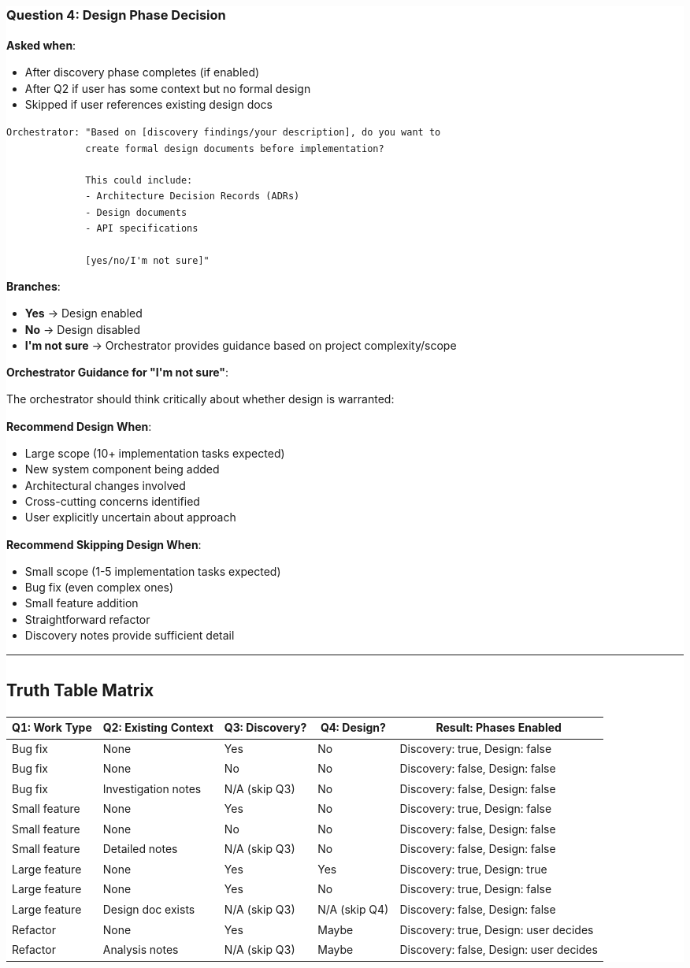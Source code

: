 ### Question 4: Design Phase Decision

**Asked when**:
- After discovery phase completes (if enabled)
- After Q2 if user has some context but no formal design
- Skipped if user references existing design docs

```
Orchestrator: "Based on [discovery findings/your description], do you want to
              create formal design documents before implementation?

              This could include:
              - Architecture Decision Records (ADRs)
              - Design documents
              - API specifications

              [yes/no/I'm not sure]"
```

**Branches**:
- **Yes** → Design enabled
- **No** → Design disabled
- **I'm not sure** → Orchestrator provides guidance based on project complexity/scope

**Orchestrator Guidance for "I'm not sure"**:

The orchestrator should think critically about whether design is warranted:

**Recommend Design When**:
- Large scope (10+ implementation tasks expected)
- New system component being added
- Architectural changes involved
- Cross-cutting concerns identified
- User explicitly uncertain about approach

**Recommend Skipping Design When**:
- Small scope (1-5 implementation tasks expected)
- Bug fix (even complex ones)
- Small feature addition
- Straightforward refactor
- Discovery notes provide sufficient detail

---

## Truth Table Matrix

| Q1: Work Type | Q2: Existing Context | Q3: Discovery? | Q4: Design? | Result: Phases Enabled |
|---------------|---------------------|----------------|-------------|------------------------|
| Bug fix | None | Yes | No | Discovery: true, Design: false |
| Bug fix | None | No | No | Discovery: false, Design: false |
| Bug fix | Investigation notes | N/A (skip Q3) | No | Discovery: false, Design: false |
| Small feature | None | Yes | No | Discovery: true, Design: false |
| Small feature | None | No | No | Discovery: false, Design: false |
| Small feature | Detailed notes | N/A (skip Q3) | No | Discovery: false, Design: false |
| Large feature | None | Yes | Yes | Discovery: true, Design: true |
| Large feature | None | Yes | No | Discovery: true, Design: false |
| Large feature | Design doc exists | N/A (skip Q3) | N/A (skip Q4) | Discovery: false, Design: false |
| Refactor | None | Yes | Maybe | Discovery: true, Design: user decides |
| Refactor | Analysis notes | N/A (skip Q3) | Maybe | Discovery: false, Design: user decides |